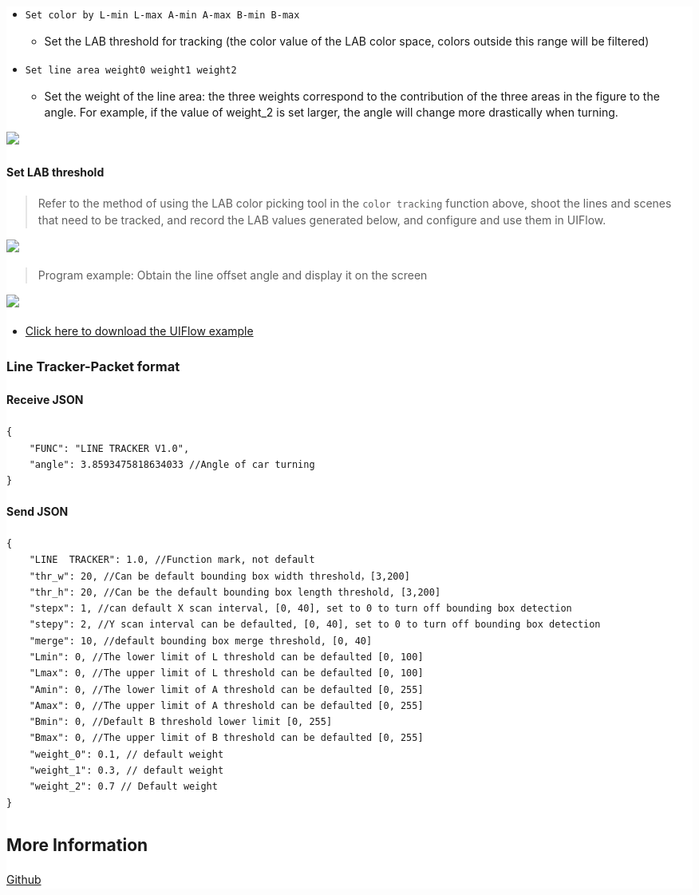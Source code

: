 - `Set color by L-min L-max A-min A-max B-min B-max`
   + Set the LAB threshold for tracking (the color value of the LAB color space, colors outside this range will be filtered)

- `Set line area weight0 weight1 weight2`
   + Set the weight of the line area: the three weights correspond to the contribution of the three areas in the figure to the angle. For example, if the value of weight_2 is set larger, the angle will change more drastically when turning.

<img src="assets\img\quick_start\v_function\line_tracker_03.webp"> 

#### Set LAB threshold

>Refer to the method of using the LAB color picking tool in the `color tracking` function above, shoot the lines and scenes that need to be tracked, and record the LAB values ​​generated below, and configure and use them in UIFlow.

<img src="assets\img\quick_start\v_function\line_tracker_02.webp" width="50%">

>Program example: Obtain the line offset angle and display it on the screen

<img src="assets\img\quick_start\v_function\line_tracker_example_01.webp" width="50%">

- [Click here to download the UIFlow example](https://github.com/m5stack/M5-ProductExampleCodes/tree/master/V_Function/Line_Tracker)




### Line Tracker-Packet format

#### Receive JSON

```clike
{
    "FUNC": "LINE TRACKER V1.0",
    "angle": 3.8593475818634033 //Angle of car turning
}

```

#### Send JSON

```clike
{
    "LINE  TRACKER": 1.0, //Function mark, not default
    "thr_w": 20, //Can be default bounding box width threshold，[3,200]
    "thr_h": 20, //Can be the default bounding box length threshold, [3,200]
    "stepx": 1, //can default X scan interval, [0, 40], set to 0 to turn off bounding box detection
    "stepy": 2, //Y scan interval can be defaulted, [0, 40], set to 0 to turn off bounding box detection
    "merge": 10, //default bounding box merge threshold, [0, 40]
    "Lmin": 0, //The lower limit of L threshold can be defaulted [0, 100]
    "Lmax": 0, //The upper limit of L threshold can be defaulted [0, 100]
    "Amin": 0, //The lower limit of A threshold can be defaulted [0, 255]
    "Amax": 0, //The upper limit of A threshold can be defaulted [0, 255]
    "Bmin": 0, //Default B threshold lower limit [0, 255]
    "Bmax": 0, //The upper limit of B threshold can be defaulted [0, 255]
    "weight_0": 0.1, // default weight
    "weight_1": 0.3, // default weight
    "weight_2": 0.7 // Default weight
}

```


## More Information

<a href="https://github.com/m5stack/Vfunction"><el-button type="primary">Github</el-button></a>